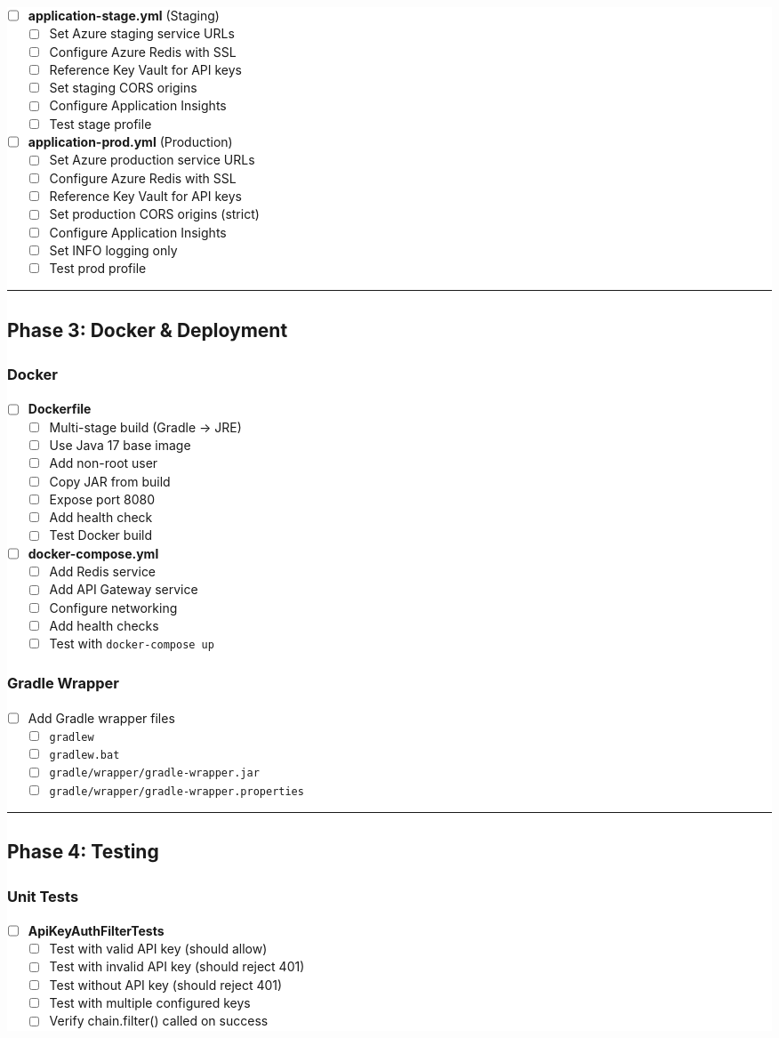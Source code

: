 - [ ] **application-stage.yml** (Staging)
  - [ ] Set Azure staging service URLs
  - [ ] Configure Azure Redis with SSL
  - [ ] Reference Key Vault for API keys
  - [ ] Set staging CORS origins
  - [ ] Configure Application Insights
  - [ ] Test stage profile

- [ ] **application-prod.yml** (Production)
  - [ ] Set Azure production service URLs
  - [ ] Configure Azure Redis with SSL
  - [ ] Reference Key Vault for API keys
  - [ ] Set production CORS origins (strict)
  - [ ] Configure Application Insights
  - [ ] Set INFO logging only
  - [ ] Test prod profile

---

## Phase 3: Docker & Deployment

### Docker
- [ ] **Dockerfile**
  - [ ] Multi-stage build (Gradle → JRE)
  - [ ] Use Java 17 base image
  - [ ] Add non-root user
  - [ ] Copy JAR from build
  - [ ] Expose port 8080
  - [ ] Add health check
  - [ ] Test Docker build

- [ ] **docker-compose.yml**
  - [ ] Add Redis service
  - [ ] Add API Gateway service
  - [ ] Configure networking
  - [ ] Add health checks
  - [ ] Test with `docker-compose up`

### Gradle Wrapper
- [ ] Add Gradle wrapper files
  - [ ] `gradlew`
  - [ ] `gradlew.bat`
  - [ ] `gradle/wrapper/gradle-wrapper.jar`
  - [ ] `gradle/wrapper/gradle-wrapper.properties`

---

## Phase 4: Testing

### Unit Tests
- [ ] **ApiKeyAuthFilterTests**
  - [ ] Test with valid API key (should allow)
  - [ ] Test with invalid API key (should reject 401)
  - [ ] Test without API key (should reject 401)
  - [ ] Test with multiple configured keys
  - [ ] Verify chain.filter() called on success
